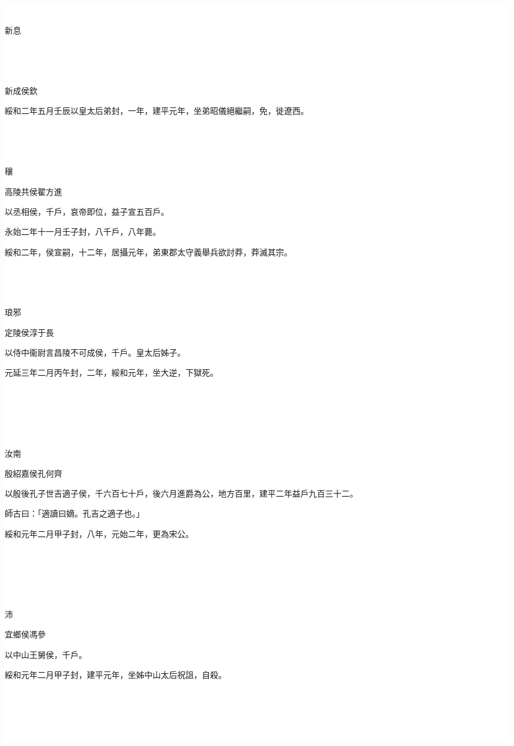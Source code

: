 
　

新息

　

　

新成侯欽

綏和二年五月壬辰以皇太后弟封，一年，建平元年，坐弟昭儀絕繼嗣，免，徙遼西。

　

　

穰

高陵共侯翟方進

以丞相侯，千戶，哀帝即位，益子宣五百戶。

永始二年十一月壬子封，八千戶，八年薨。

綏和二年，侯宣嗣，十二年，居攝元年，弟東郡太守義舉兵欲討莽，莽滅其宗。

　

　

琅邪

定陵侯淳于長

以侍中衞尉言昌陵不可成侯，千戶。皇太后姊子。

元延三年二月丙午封，二年，綏和元年，坐大逆，下獄死。

　

　

　

汝南

殷紹嘉侯孔何齊

以殷後孔子世吉適子侯，千六百七十戶，後六月進爵為公，地方百里，建平二年益戶九百三十二。

師古曰：「適讀曰嫡。孔吉之適子也。」

綏和元年二月甲子封，八年，元始二年，更為宋公。

　

　

　

沛

宜鄉侯馮參

以中山王舅侯，千戶。

綏和元年二月甲子封，建平元年，坐姊中山太后祝詛，自殺。

　

　

　
